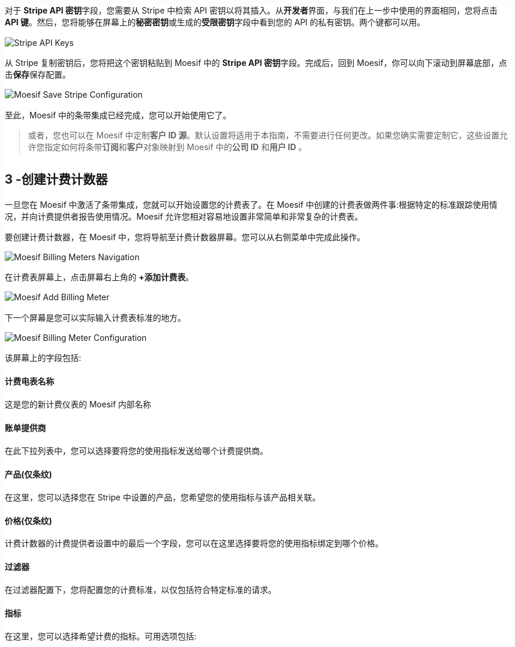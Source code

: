 对于 **Stripe API 密钥**字段，您需要从 Stripe 中检索 API 密钥以将其插入。从**开发者**界面，与我们在上一步中使用的界面相同，您将点击 **API 键**。然后，您将能够在屏幕上的**秘密密钥**或生成的**受限密钥**字段中看到您的 API 的私有密钥。两个键都可以用。

![Stripe API Keys](../Images/590a412680108b3502fc01d7ae0ab2b9.png)

从 Stripe 复制密钥后，您将把这个密钥粘贴到 Moesif 中的 **Stripe API 密钥**字段。完成后，回到 Moesif，你可以向下滚动到屏幕底部，点击**保存**保存配置。

![Moesif Save Stripe Configuration](../Images/0e9f4c7cae2495ed44dbe5b008c049fd.png)

至此，Moesif 中的条带集成已经完成，您可以开始使用它了。

> 或者，您也可以在 Moesif 中定制**客户 ID 源**。默认设置将适用于本指南，不需要进行任何更改。如果您确实需要定制它，这些设置允许您指定如何将条带**订阅**和**客户**对象映射到 Moesif 中的**公司 ID** 和**用户 ID** 。

## 3 -创建计费计数器

一旦您在 Moesif 中激活了条带集成，您就可以开始设置您的计费表了。在 Moesif 中创建的计费表做两件事:根据特定的标准跟踪使用情况，并向计费提供者报告使用情况。Moesif 允许您相对容易地设置非常简单和非常复杂的计费表。

要创建计费计数器，在 Moesif 中，您将导航至计费计数器屏幕。您可以从右侧菜单中完成此操作。

![Moesif Billing Meters Navigation](../Images/3e211ab0b87494a7925efba23218a2bd.png)

在计费表屏幕上，点击屏幕右上角的 **+添加计费表**。

![Moesif Add Billing Meter](../Images/def32b27b342b12d48692e1bf960d793.png)

下一个屏幕是您可以实际输入计费表标准的地方。

![Moesif Billing Meter Configuration](../Images/479256274864d36a5f968bf9a6779cd1.png)

该屏幕上的字段包括:

#### **计费电表名称**

这是您的新计费仪表的 Moesif 内部名称

#### **账单提供商**

在此下拉列表中，您可以选择要将您的使用指标发送给哪个计费提供商。

#### **产品(仅条纹)**

在这里，您可以选择您在 Stripe 中设置的产品，您希望您的使用指标与该产品相关联。

#### **价格(仅条纹)**

计费计数器的计费提供者设置中的最后一个字段，您可以在这里选择要将您的使用指标绑定到哪个价格。

#### **过滤器**

在过滤器配置下，您将配置您的计费标准，以仅包括符合特定标准的请求。

#### **指标**

在这里，您可以选择希望计费的指标。可用选项包括:
